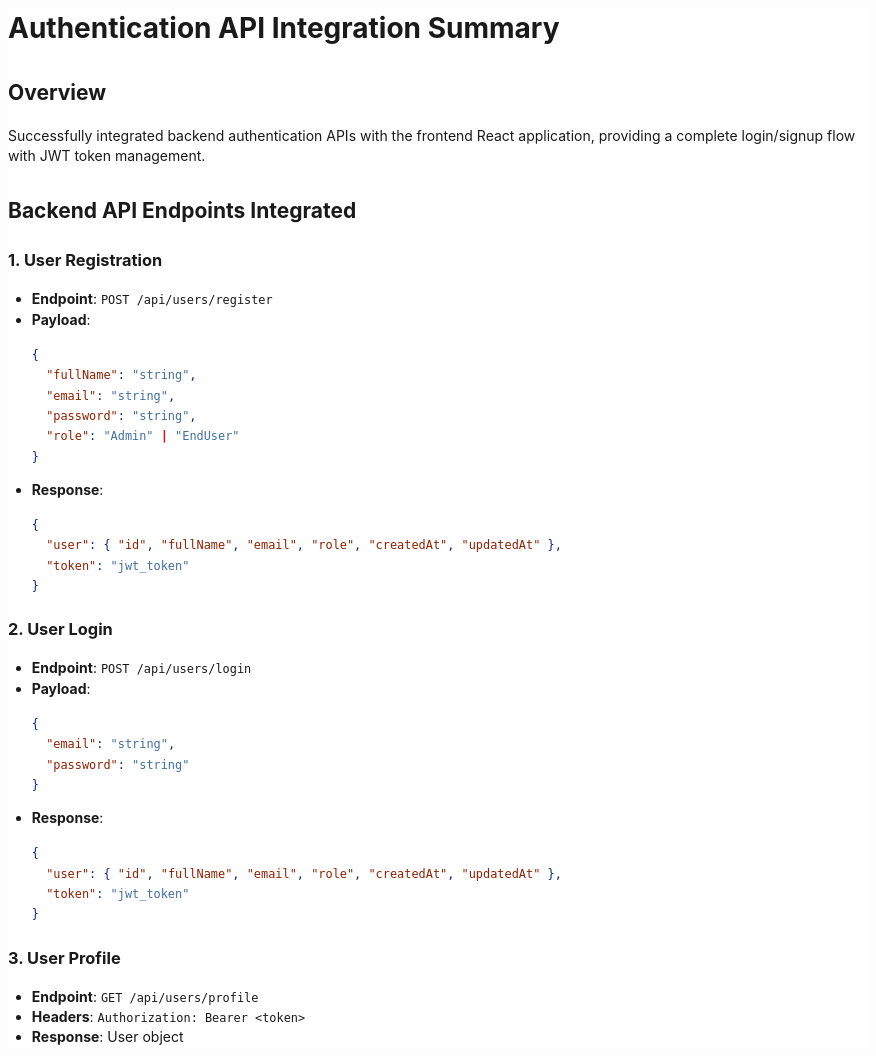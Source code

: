 # Authentication API Integration Summary

## Overview
Successfully integrated backend authentication APIs with the frontend React application, providing a complete login/signup flow with JWT token management.

## Backend API Endpoints Integrated

### 1. User Registration
- **Endpoint**: `POST /api/users/register`
- **Payload**: 
  ```json
  {
    "fullName": "string",
    "email": "string", 
    "password": "string",
    "role": "Admin" | "EndUser"
  }
  ```
- **Response**: 
  ```json
  {
    "user": { "id", "fullName", "email", "role", "createdAt", "updatedAt" },
    "token": "jwt_token"
  }
  ```

### 2. User Login
- **Endpoint**: `POST /api/users/login`
- **Payload**: 
  ```json
  {
    "email": "string",
    "password": "string"
  }
  ```
- **Response**: 
  ```json
  {
    "user": { "id", "fullName", "email", "role", "createdAt", "updatedAt" },
    "token": "jwt_token"
  }
  ```

### 3. User Profile
- **Endpoint**: `GET /api/users/profile`
- **Headers**: `Authorization: Bearer <token>`
- **Response**: User object

